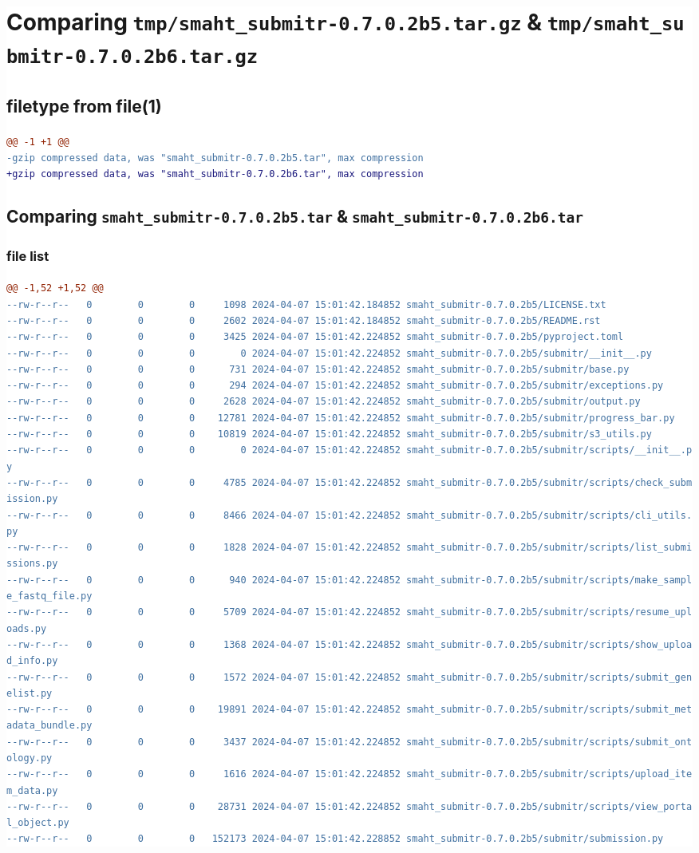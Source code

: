 # Comparing `tmp/smaht_submitr-0.7.0.2b5.tar.gz` & `tmp/smaht_submitr-0.7.0.2b6.tar.gz`

## filetype from file(1)

```diff
@@ -1 +1 @@
-gzip compressed data, was "smaht_submitr-0.7.0.2b5.tar", max compression
+gzip compressed data, was "smaht_submitr-0.7.0.2b6.tar", max compression
```

## Comparing `smaht_submitr-0.7.0.2b5.tar` & `smaht_submitr-0.7.0.2b6.tar`

### file list

```diff
@@ -1,52 +1,52 @@
--rw-r--r--   0        0        0     1098 2024-04-07 15:01:42.184852 smaht_submitr-0.7.0.2b5/LICENSE.txt
--rw-r--r--   0        0        0     2602 2024-04-07 15:01:42.184852 smaht_submitr-0.7.0.2b5/README.rst
--rw-r--r--   0        0        0     3425 2024-04-07 15:01:42.224852 smaht_submitr-0.7.0.2b5/pyproject.toml
--rw-r--r--   0        0        0        0 2024-04-07 15:01:42.224852 smaht_submitr-0.7.0.2b5/submitr/__init__.py
--rw-r--r--   0        0        0      731 2024-04-07 15:01:42.224852 smaht_submitr-0.7.0.2b5/submitr/base.py
--rw-r--r--   0        0        0      294 2024-04-07 15:01:42.224852 smaht_submitr-0.7.0.2b5/submitr/exceptions.py
--rw-r--r--   0        0        0     2628 2024-04-07 15:01:42.224852 smaht_submitr-0.7.0.2b5/submitr/output.py
--rw-r--r--   0        0        0    12781 2024-04-07 15:01:42.224852 smaht_submitr-0.7.0.2b5/submitr/progress_bar.py
--rw-r--r--   0        0        0    10819 2024-04-07 15:01:42.224852 smaht_submitr-0.7.0.2b5/submitr/s3_utils.py
--rw-r--r--   0        0        0        0 2024-04-07 15:01:42.224852 smaht_submitr-0.7.0.2b5/submitr/scripts/__init__.py
--rw-r--r--   0        0        0     4785 2024-04-07 15:01:42.224852 smaht_submitr-0.7.0.2b5/submitr/scripts/check_submission.py
--rw-r--r--   0        0        0     8466 2024-04-07 15:01:42.224852 smaht_submitr-0.7.0.2b5/submitr/scripts/cli_utils.py
--rw-r--r--   0        0        0     1828 2024-04-07 15:01:42.224852 smaht_submitr-0.7.0.2b5/submitr/scripts/list_submissions.py
--rw-r--r--   0        0        0      940 2024-04-07 15:01:42.224852 smaht_submitr-0.7.0.2b5/submitr/scripts/make_sample_fastq_file.py
--rw-r--r--   0        0        0     5709 2024-04-07 15:01:42.224852 smaht_submitr-0.7.0.2b5/submitr/scripts/resume_uploads.py
--rw-r--r--   0        0        0     1368 2024-04-07 15:01:42.224852 smaht_submitr-0.7.0.2b5/submitr/scripts/show_upload_info.py
--rw-r--r--   0        0        0     1572 2024-04-07 15:01:42.224852 smaht_submitr-0.7.0.2b5/submitr/scripts/submit_genelist.py
--rw-r--r--   0        0        0    19891 2024-04-07 15:01:42.224852 smaht_submitr-0.7.0.2b5/submitr/scripts/submit_metadata_bundle.py
--rw-r--r--   0        0        0     3437 2024-04-07 15:01:42.224852 smaht_submitr-0.7.0.2b5/submitr/scripts/submit_ontology.py
--rw-r--r--   0        0        0     1616 2024-04-07 15:01:42.224852 smaht_submitr-0.7.0.2b5/submitr/scripts/upload_item_data.py
--rw-r--r--   0        0        0    28731 2024-04-07 15:01:42.224852 smaht_submitr-0.7.0.2b5/submitr/scripts/view_portal_object.py
--rw-r--r--   0        0        0   152173 2024-04-07 15:01:42.228852 smaht_submitr-0.7.0.2b5/submitr/submission.py
```